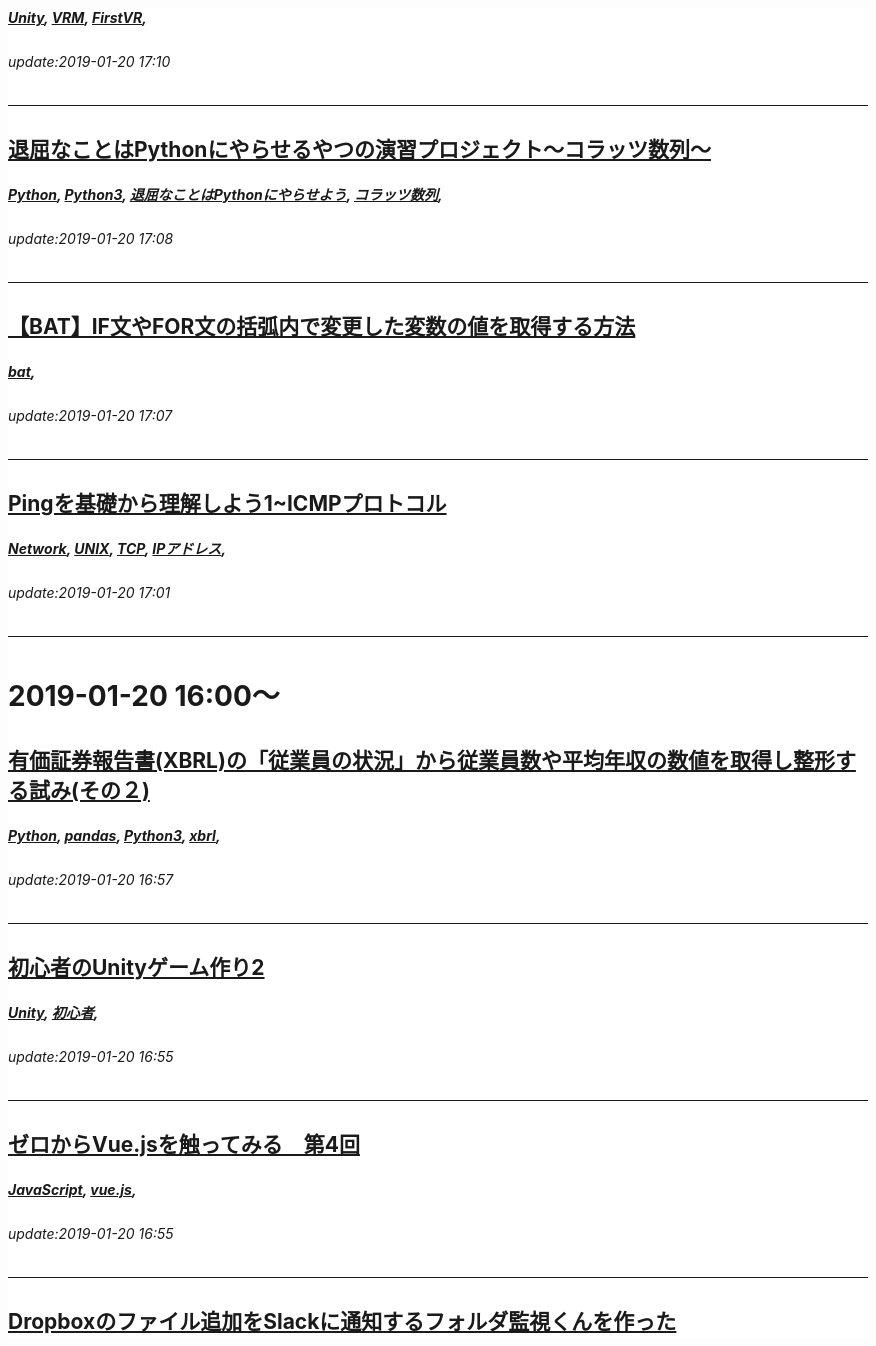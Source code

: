 ##### [Unity](https://qiita.com/tags/Unity), [VRM](https://qiita.com/tags/VRM), [FirstVR](https://qiita.com/tags/FirstVR), 
###### update:2019-01-20 17:10
---
## [退屈なことはPythonにやらせるやつの演習プロジェクト〜コラッツ数列〜](https://qiita.com/Raig_yg/items/bb4bdc7d2f1688173b62)
##### [Python](https://qiita.com/tags/Python), [Python3](https://qiita.com/tags/Python3), [退屈なことはPythonにやらせよう](https://qiita.com/tags/退屈なことはPythonにやらせよう), [コラッツ数列](https://qiita.com/tags/コラッツ数列), 
###### update:2019-01-20 17:08
---
## [【BAT】IF文やFOR文の括弧内で変更した変数の値を取得する方法](https://qiita.com/yaju/items/79f4f39559b1e1a343da)
##### [bat](https://qiita.com/tags/bat), 
###### update:2019-01-20 17:07
---
## [Pingを基礎から理解しよう1~ICMPプロトコル](https://qiita.com/tekondo/items/c9faba8fcfff853946d4)
##### [Network](https://qiita.com/tags/Network), [UNIX](https://qiita.com/tags/UNIX), [TCP](https://qiita.com/tags/TCP), [IPアドレス](https://qiita.com/tags/IPアドレス), 
###### update:2019-01-20 17:01
---




# 2019-01-20 16:00～
## [有価証券報告書(XBRL)の「従業員の状況」から従業員数や平均年収の数値を取得し整形する試み(その２)](https://qiita.com/Fortinbras/items/b1353921682b3d2e8d44)
##### [Python](https://qiita.com/tags/Python), [pandas](https://qiita.com/tags/pandas), [Python3](https://qiita.com/tags/Python3), [xbrl](https://qiita.com/tags/xbrl), 
###### update:2019-01-20 16:57
---
## [初心者のUnityゲーム作り2](https://qiita.com/qtminuro/items/04bbd8634ee1cddeca28)
##### [Unity](https://qiita.com/tags/Unity), [初心者](https://qiita.com/tags/初心者), 
###### update:2019-01-20 16:55
---
## [ゼロからVue.jsを触ってみる　第4回](https://qiita.com/glhfdev/items/d04aa7c7706337747b6f)
##### [JavaScript](https://qiita.com/tags/JavaScript), [vue.js](https://qiita.com/tags/vue.js), 
###### update:2019-01-20 16:55
---
## [Dropboxのファイル追加をSlackに通知するフォルダ監視くんを作った](https://qiita.com/hsawano/items/e02abaa1dc469300d9f7)